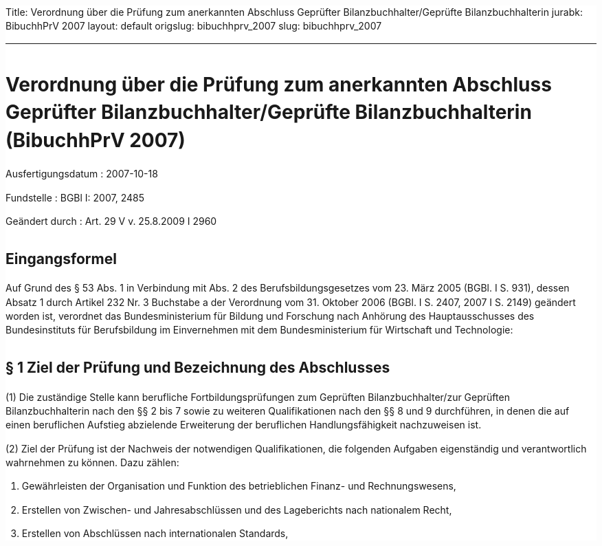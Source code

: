 Title: Verordnung über die Prüfung zum anerkannten Abschluss Geprüfter Bilanzbuchhalter/Geprüfte
  Bilanzbuchhalterin
jurabk: BibuchhPrV 2007
layout: default
origslug: bibuchhprv_2007
slug: bibuchhprv_2007

---

# Verordnung über die Prüfung zum anerkannten Abschluss Geprüfter Bilanzbuchhalter/Geprüfte Bilanzbuchhalterin (BibuchhPrV 2007)

Ausfertigungsdatum
:   2007-10-18

Fundstelle
:   BGBl I: 2007, 2485

Geändert durch
:   Art. 29 V v. 25.8.2009 I 2960


## Eingangsformel

Auf Grund des § 53 Abs. 1 in Verbindung mit Abs. 2 des
Berufsbildungsgesetzes vom 23. März 2005 (BGBl. I S. 931), dessen
Absatz 1 durch Artikel 232 Nr. 3 Buchstabe a der Verordnung vom 31.
Oktober 2006 (BGBl. I S. 2407, 2007 I S. 2149) geändert worden ist,
verordnet das Bundesministerium für Bildung und Forschung nach
Anhörung des Hauptausschusses des Bundesinstituts für Berufsbildung im
Einvernehmen mit dem Bundesministerium für Wirtschaft und Technologie:


## § 1 Ziel der Prüfung und Bezeichnung des Abschlusses

(1) Die zuständige Stelle kann berufliche Fortbildungsprüfungen zum
Geprüften Bilanzbuchhalter/zur Geprüften Bilanzbuchhalterin nach den
§§ 2 bis 7 sowie zu weiteren Qualifikationen nach den §§ 8 und 9
durchführen, in denen die auf einen beruflichen Aufstieg abzielende
Erweiterung der beruflichen Handlungsfähigkeit nachzuweisen ist.

(2) Ziel der Prüfung ist der Nachweis der notwendigen Qualifikationen,
die folgenden Aufgaben eigenständig und verantwortlich wahrnehmen zu
können. Dazu zählen:

1.  Gewährleisten der Organisation und Funktion des betrieblichen Finanz-
    und Rechnungswesens,


2.  Erstellen von Zwischen- und Jahresabschlüssen und des Lageberichts
    nach nationalem Recht,


3.  Erstellen von Abschlüssen nach internationalen Standards,
